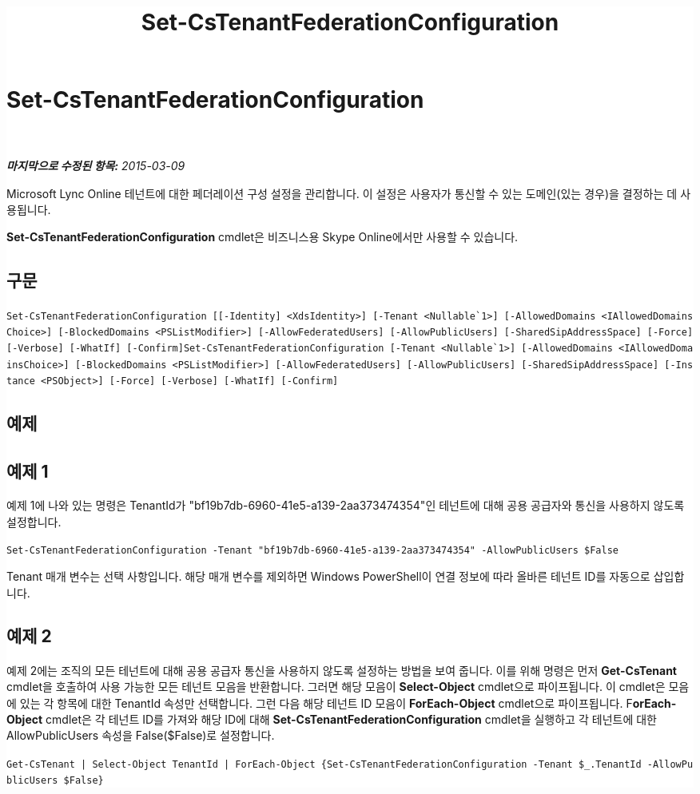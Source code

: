﻿---
title: Set-CsTenantFederationConfiguration
TOCTitle: Set-CsTenantFederationConfiguration
ms:assetid: e13c2f55-7a68-4174-a0da-5eec8c65f64c
ms:mtpsurl: https://technet.microsoft.com/ko-kr/library/JJ994080(v=OCS.15)
ms:contentKeyID: 52056973
ms.date: 08/24/2015
mtps_version: v=OCS.15
ms.translationtype: HT
---

# Set-CsTenantFederationConfiguration

 

_**마지막으로 수정된 항목:** 2015-03-09_

Microsoft Lync Online 테넌트에 대한 페더레이션 구성 설정을 관리합니다. 이 설정은 사용자가 통신할 수 있는 도메인(있는 경우)을 결정하는 데 사용됩니다.

**Set-CsTenantFederationConfiguration** cmdlet은 비즈니스용 Skype Online에서만 사용할 수 있습니다.

## 구문

    Set-CsTenantFederationConfiguration [[-Identity] <XdsIdentity>] [-Tenant <Nullable`1>] [-AllowedDomains <IAllowedDomainsChoice>] [-BlockedDomains <PSListModifier>] [-AllowFederatedUsers] [-AllowPublicUsers] [-SharedSipAddressSpace] [-Force] [-Verbose] [-WhatIf] [-Confirm]Set-CsTenantFederationConfiguration [-Tenant <Nullable`1>] [-AllowedDomains <IAllowedDomainsChoice>] [-BlockedDomains <PSListModifier>] [-AllowFederatedUsers] [-AllowPublicUsers] [-SharedSipAddressSpace] [-Instance <PSObject>] [-Force] [-Verbose] [-WhatIf] [-Confirm]

## 예제

## 예제 1

예제 1에 나와 있는 명령은 TenantId가 "bf19b7db-6960-41e5-a139-2aa373474354"인 테넌트에 대해 공용 공급자와 통신을 사용하지 않도록 설정합니다.

    Set-CsTenantFederationConfiguration -Tenant "bf19b7db-6960-41e5-a139-2aa373474354" -AllowPublicUsers $False

Tenant 매개 변수는 선택 사항입니다. 해당 매개 변수를 제외하면 Windows PowerShell이 연결 정보에 따라 올바른 테넌트 ID를 자동으로 삽입합니다.

## 예제 2

예제 2에는 조직의 모든 테넌트에 대해 공용 공급자 통신을 사용하지 않도록 설정하는 방법을 보여 줍니다. 이를 위해 명령은 먼저 **Get-CsTenant** cmdlet을 호출하여 사용 가능한 모든 테넌트 모음을 반환합니다. 그러면 해당 모음이 **Select-Object** cmdlet으로 파이프됩니다. 이 cmdlet은 모음에 있는 각 항목에 대한 TenantId 속성만 선택합니다. 그런 다음 해당 테넌트 ID 모음이 **ForEach-Object** cmdlet으로 파이프됩니다. F**orEach-Object** cmdlet은 각 테넌트 ID를 가져와 해당 ID에 대해 **Set-CsTenantFederationConfiguration** cmdlet을 실행하고 각 테넌트에 대한 AllowPublicUsers 속성을 False($False)로 설정합니다.

    Get-CsTenant | Select-Object TenantId | ForEach-Object {Set-CsTenantFederationConfiguration -Tenant $_.TenantId -AllowPublicUsers $False}
